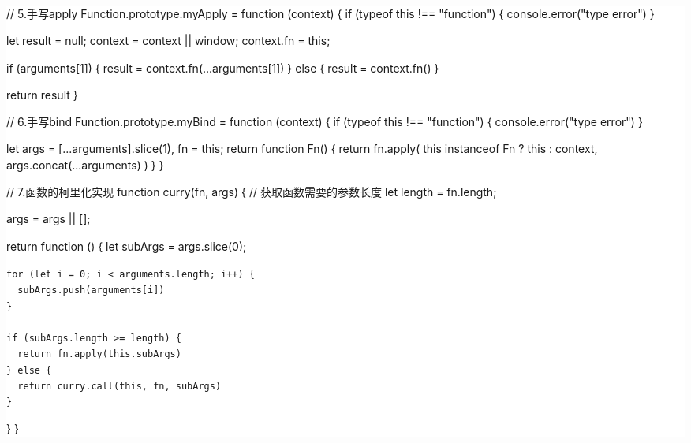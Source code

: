 // 5.手写apply
Function.prototype.myApply = function (context) {
  if (typeof this !== "function") {
    console.error("type error")
  }

  let result = null;
  context = context || window;
  context.fn = this;

  if (arguments[1]) {
    result = context.fn(...arguments[1])
  } else {
    result = context.fn()
  }

  return result
}

// 6.手写bind
Function.prototype.myBind = function (context) {
  if (typeof this !== "function") {
    console.error("type error")
  }

  let args = [...arguments].slice(1), fn = this;
  return function Fn() {
    return fn.apply(
      this instanceof Fn ? this : context,
      args.concat(...arguments)
    )
  }
}

// 7.函数的柯里化实现
function curry(fn, args) {
  // 获取函数需要的参数长度
  let length = fn.length;

  args = args || [];

  return function () {
    let subArgs = args.slice(0);

    for (let i = 0; i < arguments.length; i++) {
      subArgs.push(arguments[i])
    }

    if (subArgs.length >= length) {
      return fn.apply(this.subArgs)
    } else {
      return curry.call(this, fn, subArgs)
    }
  }
}

